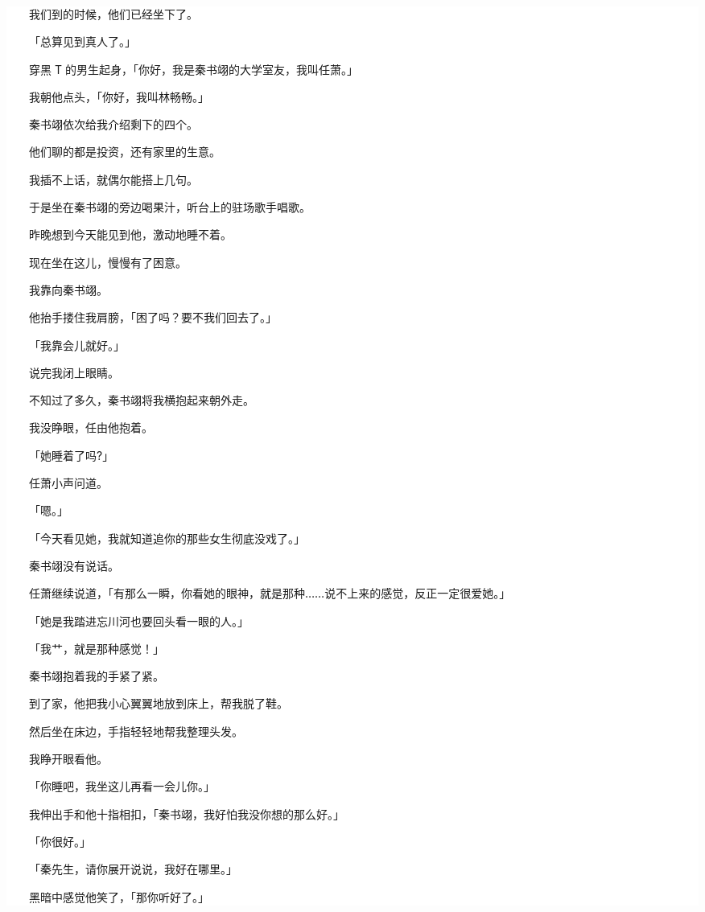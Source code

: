 &emsp;&emsp;我们到的时候，他们已经坐下了。  
  
&emsp;&emsp;「总算见到真人了。」  
  
&emsp;&emsp;穿黑 T 的男生起身，「你好，我是秦书翊的大学室友，我叫任萧。」  
  
&emsp;&emsp;我朝他点头，「你好，我叫林畅畅。」  
  
&emsp;&emsp;秦书翊依次给我介绍剩下的四个。  
  
&emsp;&emsp;他们聊的都是投资，还有家里的生意。  
  
&emsp;&emsp;我插不上话，就偶尔能搭上几句。  
  
&emsp;&emsp;于是坐在秦书翊的旁边喝果汁，听台上的驻场歌手唱歌。  
  
&emsp;&emsp;昨晚想到今天能见到他，激动地睡不着。  
  
&emsp;&emsp;现在坐在这儿，慢慢有了困意。  
  
&emsp;&emsp;我靠向秦书翊。   
  
&emsp;&emsp;他抬手搂住我肩膀，「困了吗？要不我们回去了。」  
  
&emsp;&emsp;「我靠会儿就好。」  
  
&emsp;&emsp;说完我闭上眼睛。  
  
&emsp;&emsp;不知过了多久，秦书翊将我横抱起来朝外走。  
  
&emsp;&emsp;我没睁眼，任由他抱着。  
  
&emsp;&emsp;「她睡着了吗?」  
  
&emsp;&emsp;任萧小声问道。  
  
&emsp;&emsp;「嗯。」  
  
&emsp;&emsp;「今天看见她，我就知道追你的那些女生彻底没戏了。」  
  
&emsp;&emsp;秦书翊没有说话。  
  
&emsp;&emsp;任萧继续说道，「有那么一瞬，你看她的眼神，就是那种……说不上来的感觉，反正一定很爱她。」  
  
&emsp;&emsp;「她是我踏进忘川河也要回头看一眼的人。」  
  
&emsp;&emsp;「我艹，就是那种感觉！」  
  
&emsp;&emsp;秦书翊抱着我的手紧了紧。  
  
&emsp;&emsp;到了家，他把我小心翼翼地放到床上，帮我脱了鞋。  
  
&emsp;&emsp;然后坐在床边，手指轻轻地帮我整理头发。  
  
&emsp;&emsp;我睁开眼看他。  
  
&emsp;&emsp;「你睡吧，我坐这儿再看一会儿你。」  
  
&emsp;&emsp;我伸出手和他十指相扣，「秦书翊，我好怕我没你想的那么好。」  
  
&emsp;&emsp;「你很好。」  
  
&emsp;&emsp;「秦先生，请你展开说说，我好在哪里。」  
  
&emsp;&emsp;黑暗中感觉他笑了，「那你听好了。」  
  